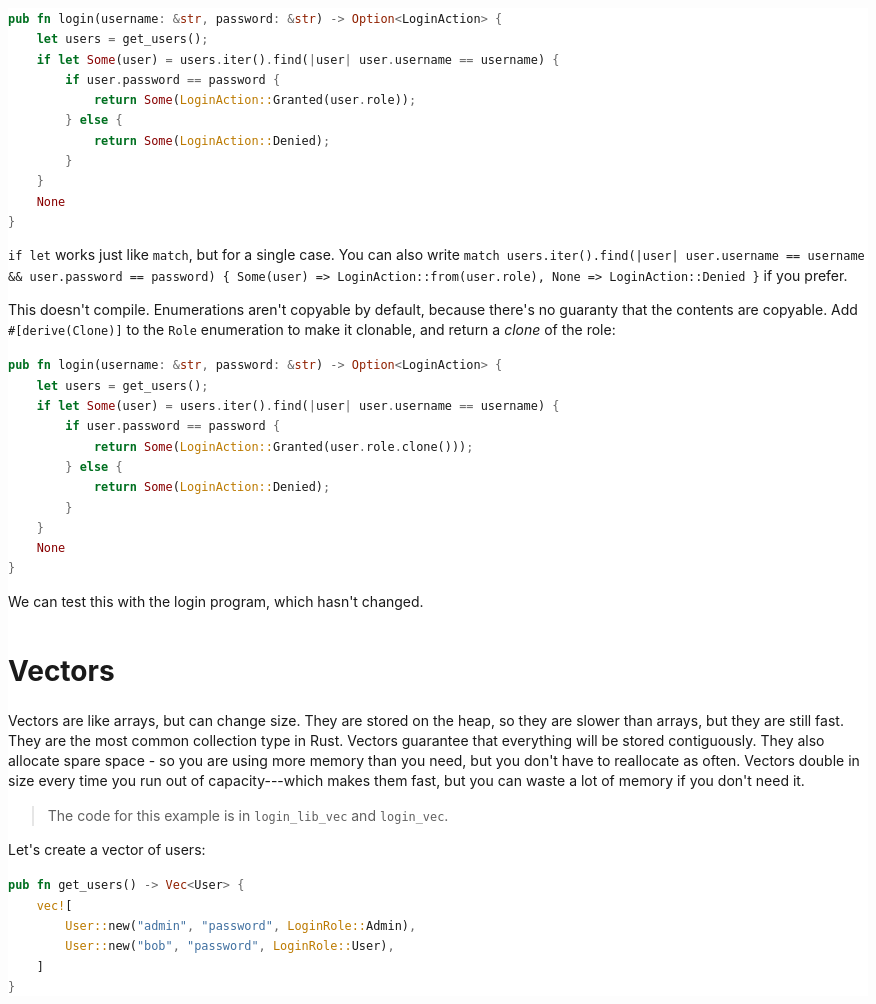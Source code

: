```rust
pub fn login(username: &str, password: &str) -> Option<LoginAction> {
    let users = get_users();
    if let Some(user) = users.iter().find(|user| user.username == username) {
        if user.password == password {
            return Some(LoginAction::Granted(user.role));
        } else {
            return Some(LoginAction::Denied);
        }
    }
    None
}
```

`if let` works just like `match`, but for a single case. You can also write `match users.iter().find(|user| user.username == username && user.password == password) { Some(user) => LoginAction::from(user.role), None => LoginAction::Denied }` if you prefer.

This doesn't compile. Enumerations aren't copyable by default, because there's no guaranty that the contents are copyable. Add `#[derive(Clone)]` to the `Role` enumeration to make it clonable, and return a *clone* of the role:

```rust
pub fn login(username: &str, password: &str) -> Option<LoginAction> {
    let users = get_users();
    if let Some(user) = users.iter().find(|user| user.username == username) {
        if user.password == password {
            return Some(LoginAction::Granted(user.role.clone()));
        } else {
            return Some(LoginAction::Denied);
        }
    }
    None
}
```

We can test this with the login program, which hasn't changed.

# Vectors

Vectors are like arrays, but can change size. They are stored on the heap, so they are slower than arrays, but they are still fast. They are the most common collection type in Rust. Vectors guarantee that everything will be stored contiguously. They also allocate spare space - so you are using more memory than you need, but you don't have to reallocate as often. Vectors double in size every time you run out of capacity---which makes them fast, but you can waste a lot of memory if you don't need it.

> The code for this example is in `login_lib_vec` and `login_vec`.

Let's create a vector of users:

```rust
pub fn get_users() -> Vec<User> {
    vec![
        User::new("admin", "password", LoginRole::Admin),
        User::new("bob", "password", LoginRole::User),
    ]
}
```
